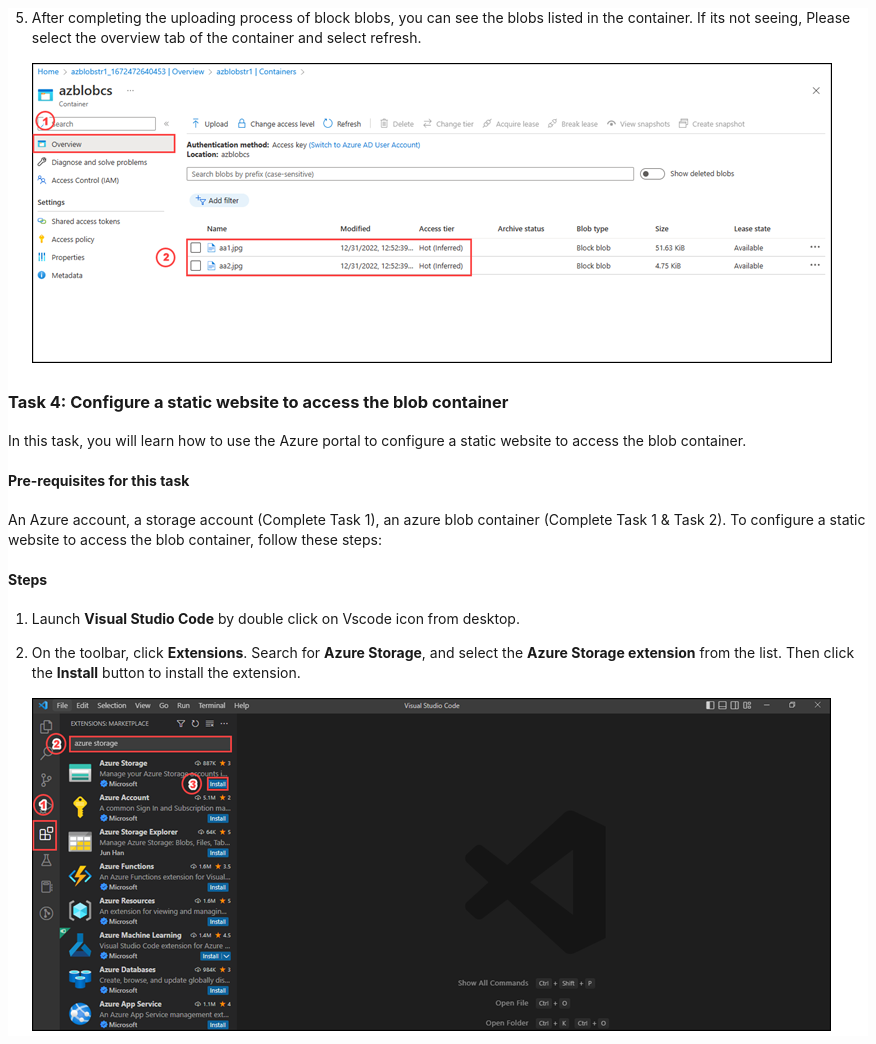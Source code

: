 5. After completing the uploading process of block blobs, you can see the blobs listed in the container. If its not seeing, Please select the overview tab of the container and select refresh.

    ![image](../media/str14.png)

### Task 4: Configure a static website to access the blob container

In this task, you will learn how to use the Azure portal to configure a static website to access the blob container.

#### Pre-requisites for this task

An Azure account, a storage account (Complete Task 1), an azure blob container (Complete Task 1 & Task 2). To configure a static website to access the blob container, follow these steps:

#### Steps

1. Launch **Visual Studio Code** by double click on Vscode icon from desktop.

2. On the toolbar, click **Extensions**. Search for **Azure Storage**, and select the **Azure Storage extension** from the list. Then click the **Install** button to install the extension.

    ![image](../media/str15.png)

